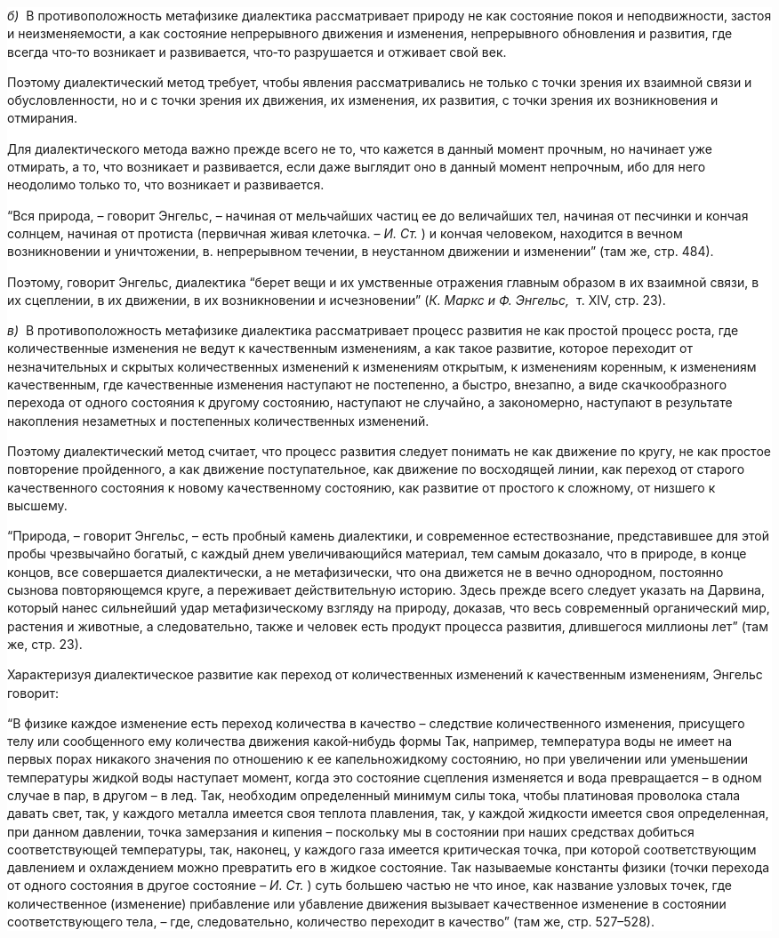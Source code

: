 _б)_  В противоположность метафизике диалектика рассматривает природу не как состояние покоя и неподвижности, застоя и неизменяемости, а как состояние непрерывного движения и изменения, непрерывного обновления и развития, где всегда что‑то возникает и развивается, что‑то разрушается и отживает свой век.

Поэтому диалектический метод требует, чтобы явления рассматривались не только с точки зрения их взаимной связи и обусловленности, но и с точки зрения их движения, их изменения, их развития, с точки зрения их возникновения и отмирания.

Для диалектического метода важно прежде всего не то, что кажется в данный момент прочным, но начинает уже отмирать, а то, что возникает и развивается, если даже выглядит оно в данный момент непрочным, ибо для него неодолимо только то, что возникает и развивается.

“Вся природа, – говорит Энгельс, – начиная от мельчайших частиц ее до величайших тел, начиная от песчинки и кончая солнцем, начиная от протиста (первичная живая клеточка. – _И. Ст._ ) и кончая человеком, находится в вечном возникновении и уничтожении, в. непрерывном течении, в неустанном движении и изменении” (там же, стр. 484).

Поэтому, говорит Энгельс, диалектика “берет вещи и их умственные отражения главным образом в их взаимной связи, в их сцеплении, в их движении, в их возникновении и исчезновении” (_К. Маркс и Ф. Энгельс,_  т. XIV, стр. 23).

_в)_  В противоположность метафизике диалектика рассматривает процесс развития не как простой процесс роста, где количественные изменения не ведут к качественным изменениям, а как такое развитие, которое переходит от незначительных и скрытых количественных изменений к изменениям открытым, к изменениям коренным, к изменениям качественным, где качественные изменения наступают не постепенно, а быстро, внезапно, а виде скачкообразного перехода от одного состояния к другому состоянию, наступают не случайно, а закономерно, наступают в результате накопления незаметных и постепенных количественных изменений.

Поэтому диалектический метод считает, что процесс развития следует понимать не как движение по кругу, не как простое повторение пройденного, а как движение поступательное, как движение по восходящей линии, как переход от старого качественного состояния к новому качественному состоянию, как развитие от простого к сложному, от низшего к высшему.

“Природа, – говорит Энгельс, – есть пробный камень диалектики, и современное естествознание, представившее для этой пробы чрезвычайно богатый, с каждый днем увеличивающийся материал, тем самым доказало, что в природе, в конце концов, все совершается диалектически, а не метафизически, что она движется не в вечно однородном, постоянно сызнова повторяющемся круге, а переживает действительную историю. Здесь прежде всего следует указать на Дарвина, который нанес сильнейший удар метафизическому взгляду на природу, доказав, что весь современный органический мир, растения и животные, а следовательно, также и человек есть продукт процесса развития, длившегося миллионы лет” (там же, стр. 23).

Характеризуя диалектическое развитие как переход от количественных изменений к качественным изменениям, Энгельс говорит:

“В физике каждое изменение есть переход количества в качество – следствие количественного изменения, присущего телу или сообщенного ему количества движения какой‑нибудь формы Так, например, температура воды не имеет на первых порах никакого значения по отношению к ее капельножидкому состоянию, но при увеличении или уменьшении температуры жидкой воды наступает момент, когда это состояние сцепления изменяется и вода превращается – в одном случае в пар, в другом – в лед. Так, необходим определенный минимум силы тока, чтобы платиновая проволока стала давать свет, так, у каждого металла имеется своя теплота плавления, так, у каждой жидкости имеется своя определенная, при данном давлении, точка замерзания и кипения – поскольку мы в состоянии при наших средствах добиться соответствующей температуры, так, наконец, у каждого газа имеется критическая точка, при которой соответствующим давлением и охлаждением можно превратить его в жидкое состояние. Так называемые константы физики (точки перехода от одного состояния в другое состояние – _И. Ст._ ) суть большею частью не что иное, как название узловых точек, где количественное (изменение) прибавление или убавление движения вызывает качественное изменение в состоянии соответствующего тела, – где, следовательно, количество переходит в качество” (там же, стр. 527–528).
